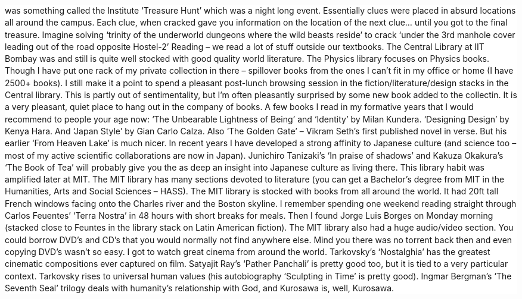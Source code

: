 was something called the Institute ‘Treasure Hunt’ which was a night long event. Essentially clues were 
placed in absurd locations all around the campus. Each clue, when cracked gave you information on the 
location of the next clue… until you got to the final treasure. Imagine solving ‘trinity of the underworld 
dungeons where the wild beasts reside’ to crack ‘under the 3rd manhole cover leading out of the road 
opposite Hostel-2’ 
Reading – we read a lot of stuff outside our textbooks. The Central Library at IIT Bombay was and still 
is quite well stocked with good quality world literature. The Physics library focuses on Physics books. 
Though I have put one rack of my private collection in there – spillover books from the ones I can’t fit 
in my office or home (I have 2500+ books). I still make it a point to spend a pleasant post-lunch 
browsing session in the fiction/literature/design stacks in the Central library. This is partly out of 
sentimentality, but I’m often pleasantly surprised by some new book added to the collectin. It is a very 
pleasant, quiet place to hang out in the company of books. A few books I read in my formative years that 
I would recommend to people your age now: ‘The Unbearable Lightness of Being’ and ‘Identity’ by 
Milan Kundera. ‘Designing Design’ by Kenya Hara. And ‘Japan Style’ by Gian Carlo Calza. Also ‘The 
Golden Gate’ – Vikram Seth’s first published novel in verse. But his earlier ‘From Heaven Lake’ is much 
nicer. In recent years I have developed a strong affinity to Japanese culture (and science too – most of my 
active scientific collaborations are now in Japan). Junichiro Tanizaki’s ‘In praise of shadows’ and Kakuza 
Okakura’s ‘The Book of Tea’ will probably give you the as deep an insight into Japanese culture as living 
there. 
This library habit was amplified later at MIT. The MIT library has many sections devoted to literature 
(you can get a Bachelor’s degree from MIT in the Humanities, Arts and Social Sciences – HASS). The 
MIT library is stocked with books from all around the world. It had 20ft tall French windows facing onto 
the Charles river and the Boston skyline. I remember spending one weekend reading straight through 
Carlos Feuentes’ ‘Terra Nostra’ in 48 hours with short breaks for meals. Then I found Jorge Luis Borges 
on Monday morning (stacked close to Feuntes in the library stack on Latin American fiction).
The MIT library also had a huge audio/video section. You could borrow DVD’s and CD’s that you 
would normally not find anywhere else. Mind you there was no torrent back then and even copying 
DVD’s wasn’t so easy. I got to watch great cinema from around the world. Tarkovsky’s ‘Nostalghia’ has 
the greatest cinematic compositions ever captured on film. Satyajit Ray’s ‘Pather Panchali’ is pretty good 
too, but it is tied to a very particular context. Tarkovsky rises to universal human values (his 
autobiography ‘Sculpting in Time’ is pretty good). Ingmar Bergman’s ‘The Seventh Seal’ trilogy deals with 
humanity’s relationship with God, and Kurosawa is, well, Kurosawa.
  